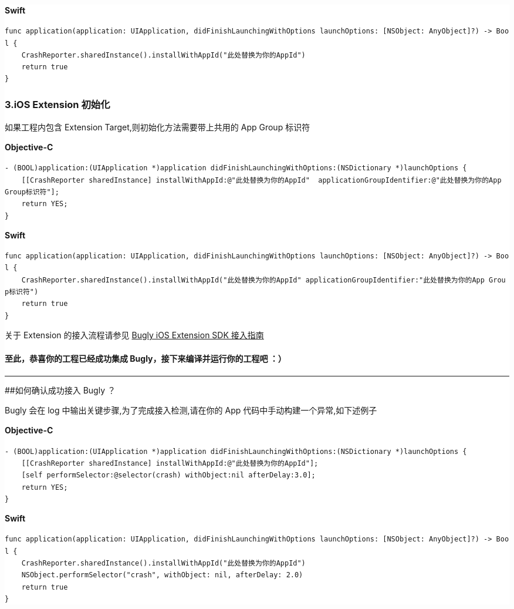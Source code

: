 
**Swift**

	func application(application: UIApplication, didFinishLaunchingWithOptions launchOptions: [NSObject: AnyObject]?) -> Bool {
		CrashReporter.sharedInstance().installWithAppId("此处替换为你的AppId")
		return true
	}

### 3.iOS Extension 初始化

如果工程内包含 Extension Target,则初始化方法需要带上共用的 App Group 标识符

**Objective-C**

	- (BOOL)application:(UIApplication *)application didFinishLaunchingWithOptions:(NSDictionary *)launchOptions {
		[[CrashReporter sharedInstance] installWithAppId:@"此处替换为你的AppId"  applicationGroupIdentifier:@"此处替换为你的App Group标识符"];
		return YES;
	}


**Swift**

	func application(application: UIApplication, didFinishLaunchingWithOptions launchOptions: [NSObject: AnyObject]?) -> Bool {
		CrashReporter.sharedInstance().installWithAppId("此处替换为你的AppId" applicationGroupIdentifier:"此处替换为你的App Group标识符")
		return true
	}

关于 Extension 的接入流程请参见 [Bugly iOS Extension SDK 接入指南](./advanced/EXTENSION.md)

#### 至此，恭喜你的工程已经成功集成 Bugly，接下来编译并运行你的工程吧 ：）


----

##如何确认成功接入 Bugly ？

Bugly 会在 log 中输出关键步骤,为了完成接入检测,请在你的 App 代码中手动构建一个异常,如下述例子

**Objective-C**

	- (BOOL)application:(UIApplication *)application didFinishLaunchingWithOptions:(NSDictionary *)launchOptions {
		[[CrashReporter sharedInstance] installWithAppId:@"此处替换为你的AppId"];
		[self performSelector:@selector(crash) withObject:nil afterDelay:3.0];
		return YES;
	}

**Swift**

	func application(application: UIApplication, didFinishLaunchingWithOptions launchOptions: [NSObject: AnyObject]?) -> Bool {
		CrashReporter.sharedInstance().installWithAppId("此处替换为你的AppId")
		NSObject.performSelector("crash", withObject: nil, afterDelay: 2.0)
		return true
	}
